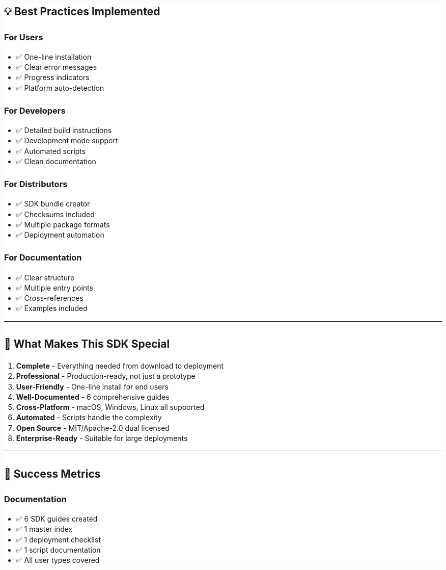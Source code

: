 
## 💡 Best Practices Implemented

### For Users
- ✅ One-line installation
- ✅ Clear error messages
- ✅ Progress indicators
- ✅ Platform auto-detection

### For Developers
- ✅ Detailed build instructions
- ✅ Development mode support
- ✅ Automated scripts
- ✅ Clean documentation

### For Distributors
- ✅ SDK bundle creator
- ✅ Checksums included
- ✅ Multiple package formats
- ✅ Deployment automation

### For Documentation
- ✅ Clear structure
- ✅ Multiple entry points
- ✅ Cross-references
- ✅ Examples included

---

## 🎯 What Makes This SDK Special

1. **Complete** - Everything needed from download to deployment
2. **Professional** - Production-ready, not just a prototype
3. **User-Friendly** - One-line install for end users
4. **Well-Documented** - 6 comprehensive guides
5. **Cross-Platform** - macOS, Windows, Linux all supported
6. **Automated** - Scripts handle the complexity
7. **Open Source** - MIT/Apache-2.0 dual licensed
8. **Enterprise-Ready** - Suitable for large deployments

---

## 🎉 Success Metrics

### Documentation
- ✅ 6 SDK guides created
- ✅ 1 master index
- ✅ 1 deployment checklist
- ✅ 1 script documentation
- ✅ All user types covered

